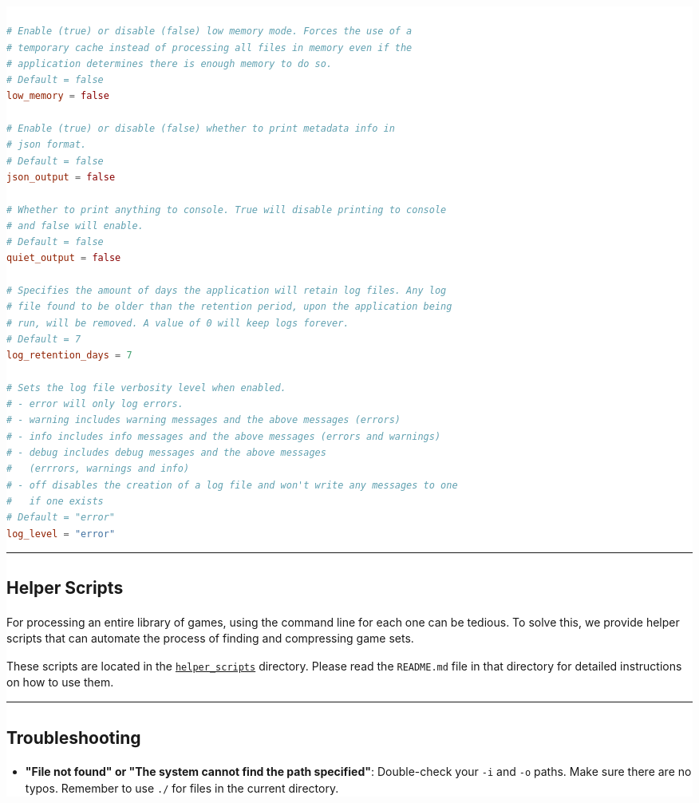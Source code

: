 ```toml

# Enable (true) or disable (false) low memory mode. Forces the use of a
# temporary cache instead of processing all files in memory even if the
# application determines there is enough memory to do so.
# Default = false
low_memory = false

# Enable (true) or disable (false) whether to print metadata info in
# json format.
# Default = false
json_output = false

# Whether to print anything to console. True will disable printing to console
# and false will enable.
# Default = false
quiet_output = false

# Specifies the amount of days the application will retain log files. Any log
# file found to be older than the retention period, upon the application being
# run, will be removed. A value of 0 will keep logs forever.
# Default = 7
log_retention_days = 7

# Sets the log file verbosity level when enabled.
# - error will only log errors.
# - warning includes warning messages and the above messages (errors)
# - info includes info messages and the above messages (errors and warnings)
# - debug includes debug messages and the above messages 
#   (errrors, warnings and info)
# - off disables the creation of a log file and won't write any messages to one
#   if one exists
# Default = "error"
log_level = "error"
```

---

## Helper Scripts

For processing an entire library of games, using the command line for each one can be tedious. To solve this, we provide helper scripts that can automate the process of finding and compressing game sets.

These scripts are located in the [`helper_scripts`](../helper_scripts/) directory. Please read the `README.md` file in that directory for detailed instructions on how to use them.

---

## Troubleshooting

*   **"File not found" or "The system cannot find the path specified"**: Double-check your `-i` and `-o` paths. Make sure there are no typos. Remember to use `./` for files in the current directory.
